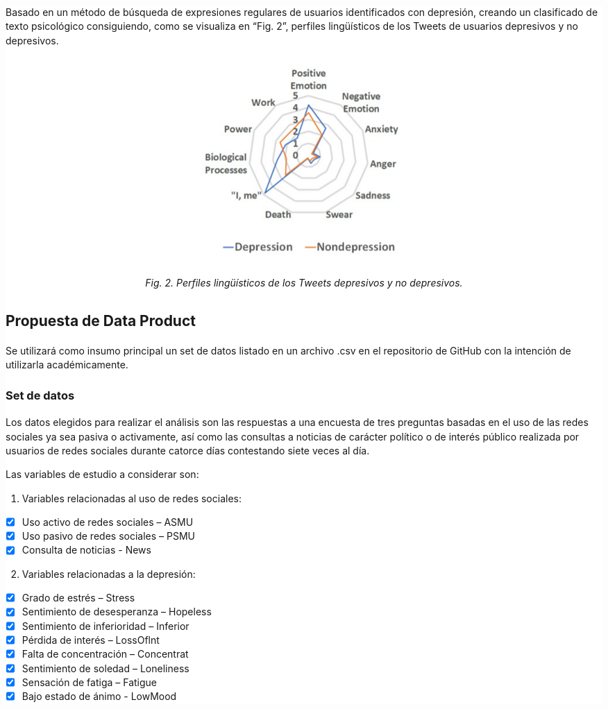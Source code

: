 Basado en un método de búsqueda de expresiones regulares de usuarios identificados con depresión, creando un clasificado de texto psicológico consiguiendo, como se visualiza en “Fig. 2”, perfiles lingüísticos de los Tweets de usuarios depresivos y no depresivos.

<div align="center"> 
  <img src="readme_img/fig_ 2.png" width="">
  <p><i>Fig. 2.	Perfiles lingüísticos de los Tweets depresivos y no depresivos.</i></p>
</div>

## Propuesta de Data Product

Se utilizará como insumo principal un set de datos listado en un archivo .csv en el repositorio de GitHub con la intención de utilizarla académicamente.

### Set de datos

Los datos elegidos para realizar el análisis son las respuestas a una encuesta de tres preguntas basadas en el uso de las redes sociales ya sea pasiva o activamente, así como las consultas a noticias de carácter político o de interés público realizada por usuarios de redes sociales durante catorce días contestando siete veces al día.


Las variables de estudio a considerar son:

1. Variables relacionadas al uso de redes sociales:
 - [x] Uso activo de redes sociales – ASMU
 - [x] Uso pasivo de redes sociales – PSMU
 - [x] Consulta de noticias - News
2. Variables relacionadas a la depresión:
 - [x]	Grado de estrés – Stress
 - [x] Sentimiento de desesperanza – Hopeless
 - [x] Sentimiento de inferioridad – Inferior
 - [x] Pérdida de interés – LossOflnt
 - [x]	Falta de concentración – Concentrat
 - [x]	Sentimiento de soledad – Loneliness
 - [x]	Sensación de fatiga – Fatigue
 - [x]	Bajo estado de ánimo - LowMood
